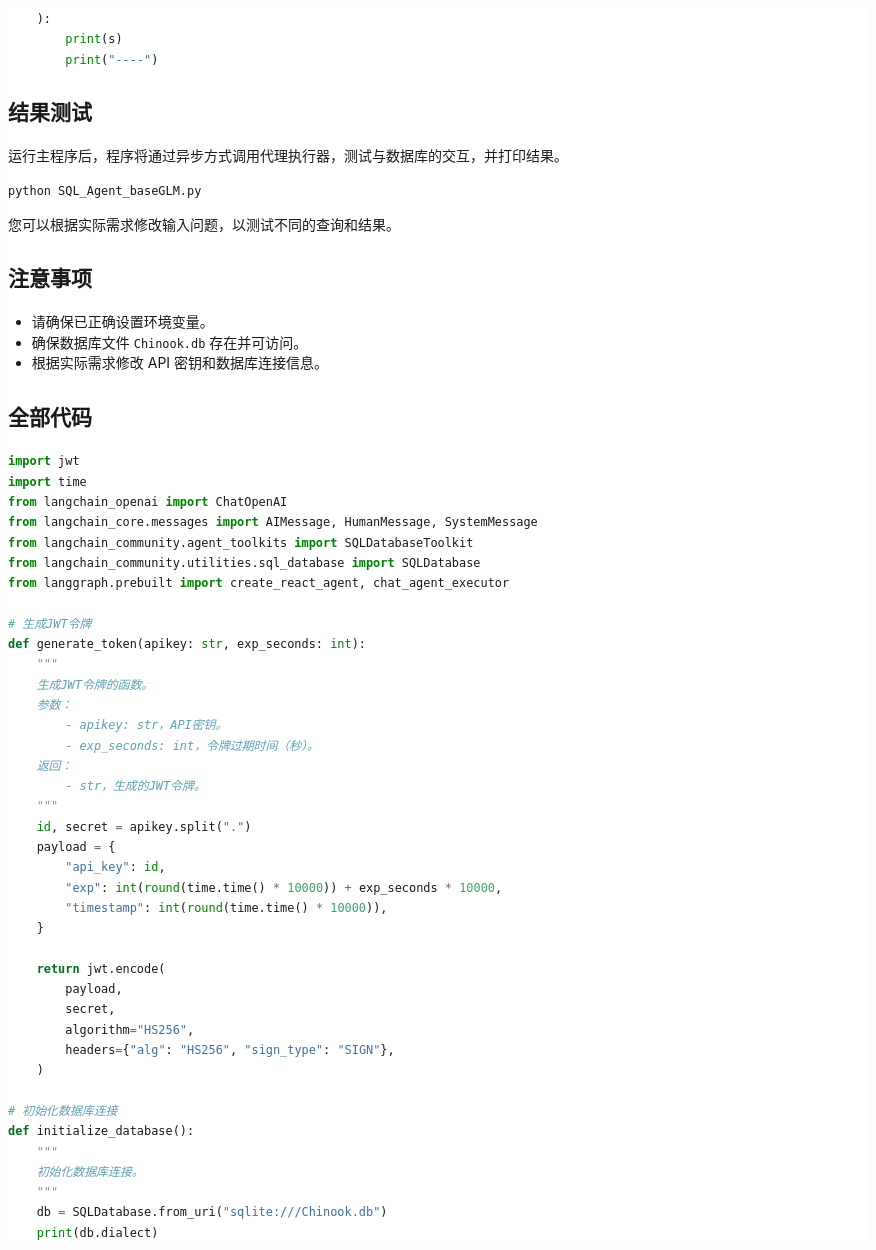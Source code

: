 ```python
    ):
        print(s)
        print("----")

```

## 结果测试

运行主程序后，程序将通过异步方式调用代理执行器，测试与数据库的交互，并打印结果。

```bash
python SQL_Agent_baseGLM.py
```

您可以根据实际需求修改输入问题，以测试不同的查询和结果。

## 注意事项

- 请确保已正确设置环境变量。
- 确保数据库文件 `Chinook.db` 存在并可访问。
- 根据实际需求修改 API 密钥和数据库连接信息。

## 全部代码

```python
import jwt
import time
from langchain_openai import ChatOpenAI
from langchain_core.messages import AIMessage, HumanMessage, SystemMessage
from langchain_community.agent_toolkits import SQLDatabaseToolkit
from langchain_community.utilities.sql_database import SQLDatabase
from langgraph.prebuilt import create_react_agent, chat_agent_executor

# 生成JWT令牌
def generate_token(apikey: str, exp_seconds: int):
    """
    生成JWT令牌的函数。
    参数：
        - apikey: str，API密钥。
        - exp_seconds: int，令牌过期时间（秒）。
    返回：
        - str，生成的JWT令牌。
    """
    id, secret = apikey.split(".")
    payload = {
        "api_key": id,
        "exp": int(round(time.time() * 10000)) + exp_seconds * 10000,
        "timestamp": int(round(time.time() * 10000)),
    }

    return jwt.encode(
        payload,
        secret,
        algorithm="HS256",
        headers={"alg": "HS256", "sign_type": "SIGN"},
    )

# 初始化数据库连接
def initialize_database():
    """
    初始化数据库连接。
    """
    db = SQLDatabase.from_uri("sqlite:///Chinook.db")
    print(db.dialect)
```
